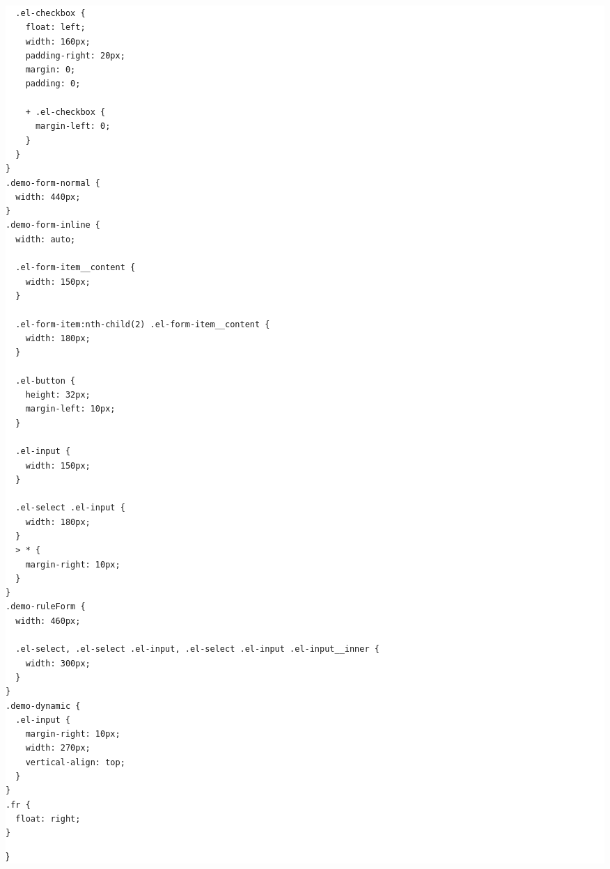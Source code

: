       .el-checkbox {
        float: left;
        width: 160px;
        padding-right: 20px;
        margin: 0;
        padding: 0;

        + .el-checkbox {
          margin-left: 0;
        }
      }
    }
    .demo-form-normal {
      width: 440px;
    }
    .demo-form-inline {
      width: auto;

      .el-form-item__content {
        width: 150px;
      }

      .el-form-item:nth-child(2) .el-form-item__content {
        width: 180px;
      }

      .el-button {
        height: 32px;
        margin-left: 10px;
      }

      .el-input {
        width: 150px;
      }

      .el-select .el-input {
        width: 180px;
      }
      > * {
        margin-right: 10px;
      }
    }
    .demo-ruleForm {
      width: 460px;

      .el-select, .el-select .el-input, .el-select .el-input .el-input__inner {
        width: 300px;
      }
    }
    .demo-dynamic {
      .el-input {
        margin-right: 10px;
        width: 270px;
        vertical-align: top;
      }
    }
    .fr {
      float: right;
    }
  }
</style>
